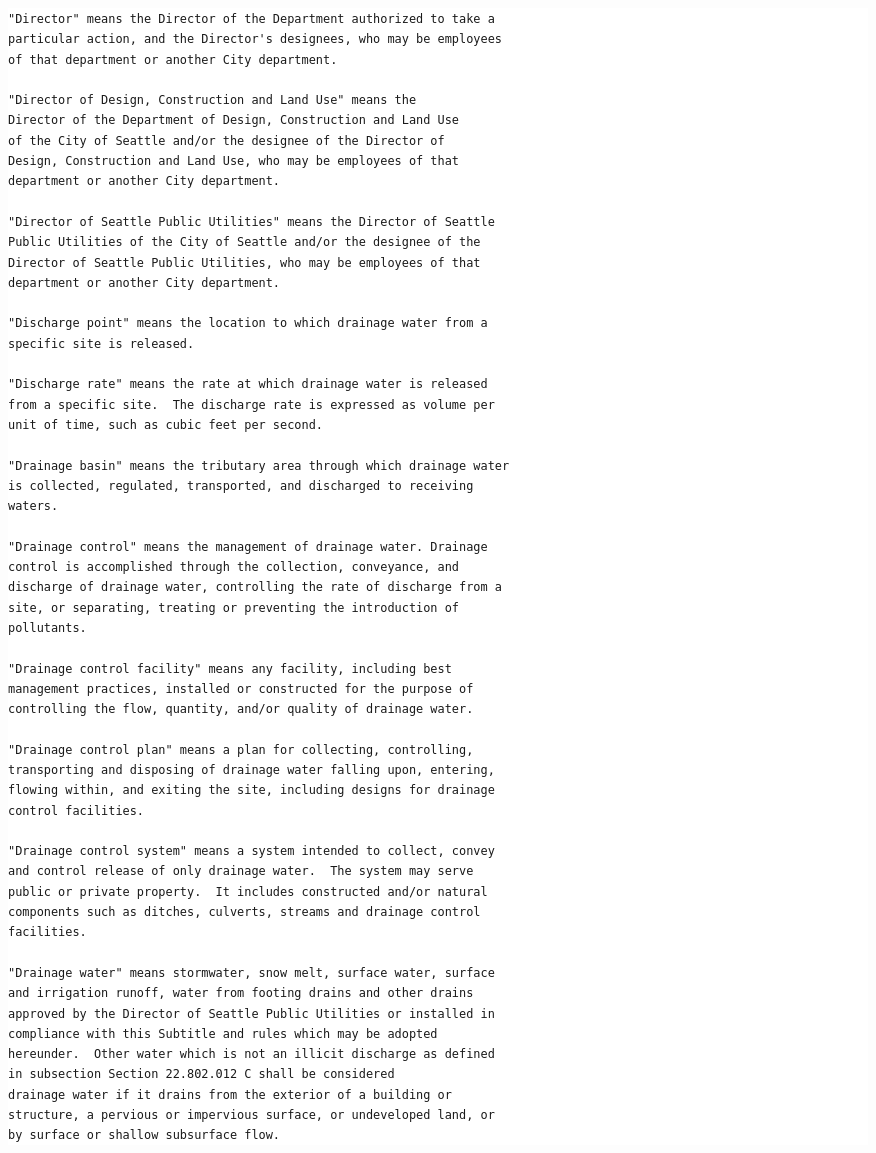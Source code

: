     "Director" means the Director of the Department authorized to take a  
    particular action, and the Director's designees, who may be employees  
    of that department or another City department.  
  
    "Director of Design, Construction and Land Use" means the  
    Director of the Department of Design, Construction and Land Use  
    of the City of Seattle and/or the designee of the Director of   
    Design, Construction and Land Use, who may be employees of that  
    department or another City department.  
  
    "Director of Seattle Public Utilities" means the Director of Seattle  
    Public Utilities of the City of Seattle and/or the designee of the  
    Director of Seattle Public Utilities, who may be employees of that  
    department or another City department.  
  
    "Discharge point" means the location to which drainage water from a  
    specific site is released.  
  
    "Discharge rate" means the rate at which drainage water is released  
    from a specific site.  The discharge rate is expressed as volume per  
    unit of time, such as cubic feet per second.  
  
    "Drainage basin" means the tributary area through which drainage water  
    is collected, regulated, transported, and discharged to receiving  
    waters.  
  
    "Drainage control" means the management of drainage water. Drainage  
    control is accomplished through the collection, conveyance, and  
    discharge of drainage water, controlling the rate of discharge from a  
    site, or separating, treating or preventing the introduction of  
    pollutants.  
  
    "Drainage control facility" means any facility, including best  
    management practices, installed or constructed for the purpose of  
    controlling the flow, quantity, and/or quality of drainage water.  
  
    "Drainage control plan" means a plan for collecting, controlling,  
    transporting and disposing of drainage water falling upon, entering,  
    flowing within, and exiting the site, including designs for drainage  
    control facilities.  
  
    "Drainage control system" means a system intended to collect, convey  
    and control release of only drainage water.  The system may serve  
    public or private property.  It includes constructed and/or natural  
    components such as ditches, culverts, streams and drainage control  
    facilities.  
  
    "Drainage water" means stormwater, snow melt, surface water, surface  
    and irrigation runoff, water from footing drains and other drains  
    approved by the Director of Seattle Public Utilities or installed in  
    compliance with this Subtitle and rules which may be adopted  
    hereunder.  Other water which is not an illicit discharge as defined  
    in subsection Section 22.802.012 C shall be considered  
    drainage water if it drains from the exterior of a building or  
    structure, a pervious or impervious surface, or undeveloped land, or  
    by surface or shallow subsurface flow.  
  
